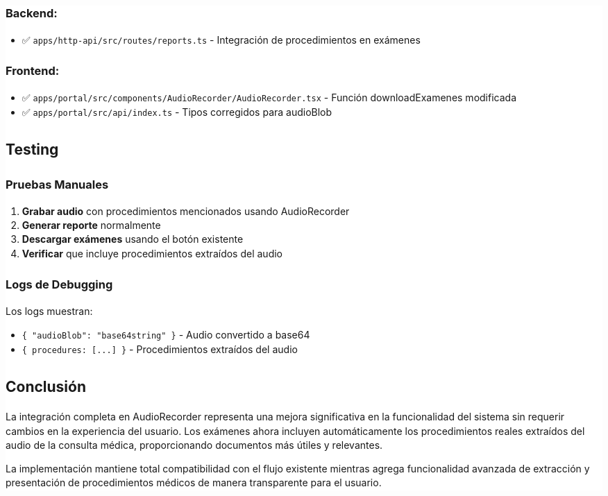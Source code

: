 ### **Backend:**
- ✅ `apps/http-api/src/routes/reports.ts` - Integración de procedimientos en exámenes

### **Frontend:**
- ✅ `apps/portal/src/components/AudioRecorder/AudioRecorder.tsx` - Función downloadExamenes modificada
- ✅ `apps/portal/src/api/index.ts` - Tipos corregidos para audioBlob

## Testing

### **Pruebas Manuales**
1. **Grabar audio** con procedimientos mencionados usando AudioRecorder
2. **Generar reporte** normalmente
3. **Descargar exámenes** usando el botón existente
4. **Verificar** que incluye procedimientos extraídos del audio

### **Logs de Debugging**
Los logs muestran:
- `{ "audioBlob": "base64string" }` - Audio convertido a base64
- `{ procedures: [...] }` - Procedimientos extraídos del audio

## Conclusión

La integración completa en AudioRecorder representa una mejora significativa en la funcionalidad del sistema sin requerir cambios en la experiencia del usuario. Los exámenes ahora incluyen automáticamente los procedimientos reales extraídos del audio de la consulta médica, proporcionando documentos más útiles y relevantes.

La implementación mantiene total compatibilidad con el flujo existente mientras agrega funcionalidad avanzada de extracción y presentación de procedimientos médicos de manera transparente para el usuario.
